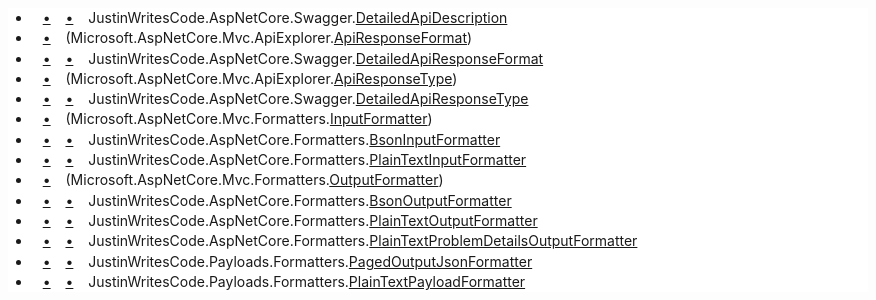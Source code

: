 * &ensp; [&bull;](#class-hierarchy-System_Object "Object") &ensp; [&bull;](#class-hierarchy-Microsoft_AspNetCore_Mvc_ApiExplorer_ApiDescription "ApiDescription") &ensp; JustinWritesCode\.AspNetCore\.Swagger\.[DetailedApiDescription](JustinWritesCode.AspNetCore.Swagger/DetailedApiDescription/README.md)<a id="class-hierarchy-JustinWritesCode_AspNetCore_Swagger_DetailedApiDescription"></a>
* &ensp; [&bull;](#class-hierarchy-System_Object "Object") &ensp; \(Microsoft\.AspNetCore\.Mvc\.ApiExplorer\.[ApiResponseFormat](https://docs.microsoft.com/en-us/dotnet/api/microsoft.aspnetcore.mvc.apiexplorer.apiresponseformat)\)<a id="class-hierarchy-Microsoft_AspNetCore_Mvc_ApiExplorer_ApiResponseFormat"></a>
* &ensp; [&bull;](#class-hierarchy-System_Object "Object") &ensp; [&bull;](#class-hierarchy-Microsoft_AspNetCore_Mvc_ApiExplorer_ApiResponseFormat "ApiResponseFormat") &ensp; JustinWritesCode\.AspNetCore\.Swagger\.[DetailedApiResponseFormat](JustinWritesCode.AspNetCore.Swagger/DetailedApiResponseFormat/README.md)<a id="class-hierarchy-JustinWritesCode_AspNetCore_Swagger_DetailedApiResponseFormat"></a>
* &ensp; [&bull;](#class-hierarchy-System_Object "Object") &ensp; \(Microsoft\.AspNetCore\.Mvc\.ApiExplorer\.[ApiResponseType](https://docs.microsoft.com/en-us/dotnet/api/microsoft.aspnetcore.mvc.apiexplorer.apiresponsetype)\)<a id="class-hierarchy-Microsoft_AspNetCore_Mvc_ApiExplorer_ApiResponseType"></a>
* &ensp; [&bull;](#class-hierarchy-System_Object "Object") &ensp; [&bull;](#class-hierarchy-Microsoft_AspNetCore_Mvc_ApiExplorer_ApiResponseType "ApiResponseType") &ensp; JustinWritesCode\.AspNetCore\.Swagger\.[DetailedApiResponseType](JustinWritesCode.AspNetCore.Swagger/DetailedApiResponseType/README.md)<a id="class-hierarchy-JustinWritesCode_AspNetCore_Swagger_DetailedApiResponseType"></a>
* &ensp; [&bull;](#class-hierarchy-System_Object "Object") &ensp; \(Microsoft\.AspNetCore\.Mvc\.Formatters\.[InputFormatter](https://docs.microsoft.com/en-us/dotnet/api/microsoft.aspnetcore.mvc.formatters.inputformatter)\)<a id="class-hierarchy-Microsoft_AspNetCore_Mvc_Formatters_InputFormatter"></a>
* &ensp; [&bull;](#class-hierarchy-System_Object "Object") &ensp; [&bull;](#class-hierarchy-Microsoft_AspNetCore_Mvc_Formatters_InputFormatter "InputFormatter") &ensp; JustinWritesCode\.AspNetCore\.Formatters\.[BsonInputFormatter](JustinWritesCode.AspNetCore.Formatters/BsonInputFormatter/README.md)<a id="class-hierarchy-JustinWritesCode_AspNetCore_Formatters_BsonInputFormatter"></a>
* &ensp; [&bull;](#class-hierarchy-System_Object "Object") &ensp; [&bull;](#class-hierarchy-Microsoft_AspNetCore_Mvc_Formatters_InputFormatter "InputFormatter") &ensp; JustinWritesCode\.AspNetCore\.Formatters\.[PlainTextInputFormatter](JustinWritesCode.AspNetCore.Formatters/PlainTextInputFormatter/README.md)<a id="class-hierarchy-JustinWritesCode_AspNetCore_Formatters_PlainTextInputFormatter"></a>
* &ensp; [&bull;](#class-hierarchy-System_Object "Object") &ensp; \(Microsoft\.AspNetCore\.Mvc\.Formatters\.[OutputFormatter](https://docs.microsoft.com/en-us/dotnet/api/microsoft.aspnetcore.mvc.formatters.outputformatter)\)<a id="class-hierarchy-Microsoft_AspNetCore_Mvc_Formatters_OutputFormatter"></a>
* &ensp; [&bull;](#class-hierarchy-System_Object "Object") &ensp; [&bull;](#class-hierarchy-Microsoft_AspNetCore_Mvc_Formatters_OutputFormatter "OutputFormatter") &ensp; JustinWritesCode\.AspNetCore\.Formatters\.[BsonOutputFormatter](JustinWritesCode.AspNetCore.Formatters/BsonOutputFormatter/README.md)<a id="class-hierarchy-JustinWritesCode_AspNetCore_Formatters_BsonOutputFormatter"></a>
* &ensp; [&bull;](#class-hierarchy-System_Object "Object") &ensp; [&bull;](#class-hierarchy-Microsoft_AspNetCore_Mvc_Formatters_OutputFormatter "OutputFormatter") &ensp; JustinWritesCode\.AspNetCore\.Formatters\.[PlainTextOutputFormatter](JustinWritesCode.AspNetCore.Formatters/PlainTextOutputFormatter/README.md)<a id="class-hierarchy-JustinWritesCode_AspNetCore_Formatters_PlainTextOutputFormatter"></a>
* &ensp; [&bull;](#class-hierarchy-System_Object "Object") &ensp; [&bull;](#class-hierarchy-Microsoft_AspNetCore_Mvc_Formatters_OutputFormatter "OutputFormatter") &ensp; JustinWritesCode\.AspNetCore\.Formatters\.[PlainTextProblemDetailsOutputFormatter](JustinWritesCode.AspNetCore.Formatters/PlainTextProblemDetailsOutputFormatter/README.md)<a id="class-hierarchy-JustinWritesCode_AspNetCore_Formatters_PlainTextProblemDetailsOutputFormatter"></a>
* &ensp; [&bull;](#class-hierarchy-System_Object "Object") &ensp; [&bull;](#class-hierarchy-Microsoft_AspNetCore_Mvc_Formatters_OutputFormatter "OutputFormatter") &ensp; JustinWritesCode\.Payloads\.Formatters\.[PagedOutputJsonFormatter](JustinWritesCode.Payloads/Formatters/PagedOutputJsonFormatter/README.md)<a id="class-hierarchy-JustinWritesCode_Payloads_Formatters_PagedOutputJsonFormatter"></a>
* &ensp; [&bull;](#class-hierarchy-System_Object "Object") &ensp; [&bull;](#class-hierarchy-Microsoft_AspNetCore_Mvc_Formatters_OutputFormatter "OutputFormatter") &ensp; JustinWritesCode\.Payloads\.Formatters\.[PlainTextPayloadFormatter](JustinWritesCode.Payloads/Formatters/PlainTextPayloadFormatter/README.md)<a id="class-hierarchy-JustinWritesCode_Payloads_Formatters_PlainTextPayloadFormatter"></a>